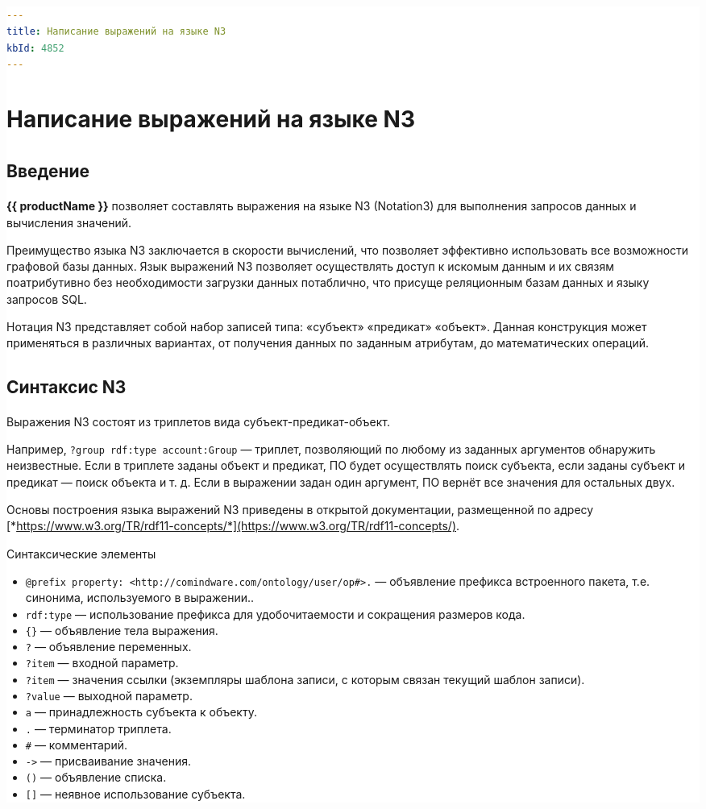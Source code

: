 ```yaml
---
title: Написание выражений на языке N3
kbId: 4852
---
```


# Написание выражений на языке N3

## Введение

**{{ productName }}** позволяет составлять выражения на языке N3 (Notation3) для выполнения запросов данных и вычисления значений.

Преимущество языка N3 заключается в скорости вычислений, что позволяет эффективно использовать все возможности графовой базы данных. Язык выражений N3 позволяет осуществлять доступ к искомым данным и их связям поатрибутивно без необходимости загрузки данных потаблично, что присуще реляционным базам данных и языку запросов SQL.

Нотация N3 представляет собой набор записей типа: «субъект» «предикат» «объект». Данная конструкция может применяться в различных вариантах, от получения данных по заданным атрибутам, до математических операций.

## Синтаксис N3

Выражения N3 состоят из триплетов вида субъект-предикат-объект.

Например, `?group rdf:type account:Group` — триплет, позволяющий по любому из заданных аргументов обнаружить неизвестные. Если в триплете заданы объект и предикат, ПО будет осуществлять поиск субъекта, если заданы субъект и предикат — поиск объекта и т. д. Если в выражении задан один аргумент, ПО вернёт все значения для остальных двух.

Основы построения языка выражений N3 приведены в открытой документации, размещенной по адресу [*https://www.w3.org/TR/rdf11-concepts/*](https://www.w3.org/TR/rdf11-concepts/).

Синтаксические элементы

- `@prefix property: <http://comindware.com/ontology/user/op#>.` — объявление префикса встроенного пакета, т.е. синонима, используемого в выражении..
- `rdf:type` — использование префикса для удобочитаемости и сокращения размеров кода.
- `{}` — объявление тела выражения.
- `?` — объявление переменных.
- `?item`  — входной параметр.
- `?item` — значения ссылки (экземпляры шаблона записи, с которым связан текущий шаблон записи).
- `?value` — выходной параметр.
- `a` — принадлежность субъекта к объекту.
- `.` — терминатор триплета.
- `#` — комментарий.
- `->` — присваивание значения.
- `()` — объявление списка.
- `[]` — неявное использование субъекта.
